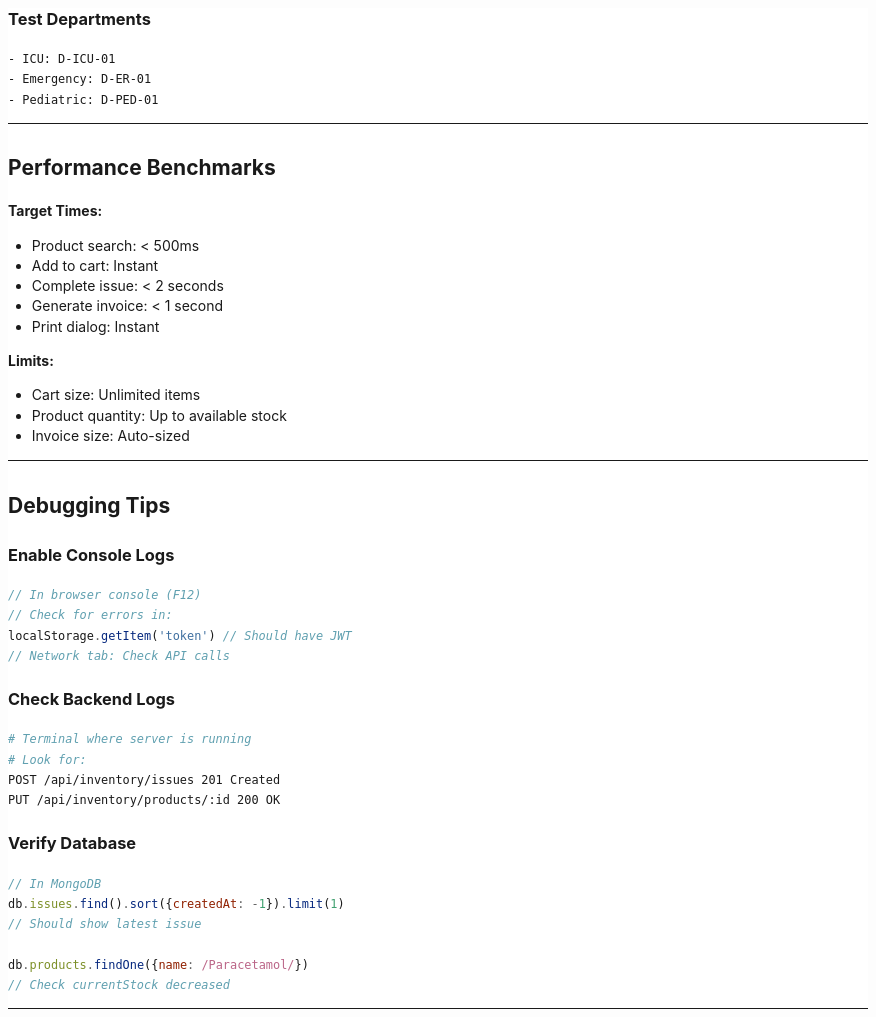 ### Test Departments
```
- ICU: D-ICU-01
- Emergency: D-ER-01
- Pediatric: D-PED-01
```

---

## Performance Benchmarks

**Target Times:**
- Product search: < 500ms
- Add to cart: Instant
- Complete issue: < 2 seconds
- Generate invoice: < 1 second
- Print dialog: Instant

**Limits:**
- Cart size: Unlimited items
- Product quantity: Up to available stock
- Invoice size: Auto-sized

---

## Debugging Tips

### Enable Console Logs
```javascript
// In browser console (F12)
// Check for errors in:
localStorage.getItem('token') // Should have JWT
// Network tab: Check API calls
```

### Check Backend Logs
```bash
# Terminal where server is running
# Look for:
POST /api/inventory/issues 201 Created
PUT /api/inventory/products/:id 200 OK
```

### Verify Database
```javascript
// In MongoDB
db.issues.find().sort({createdAt: -1}).limit(1)
// Should show latest issue

db.products.findOne({name: /Paracetamol/})
// Check currentStock decreased
```

---
